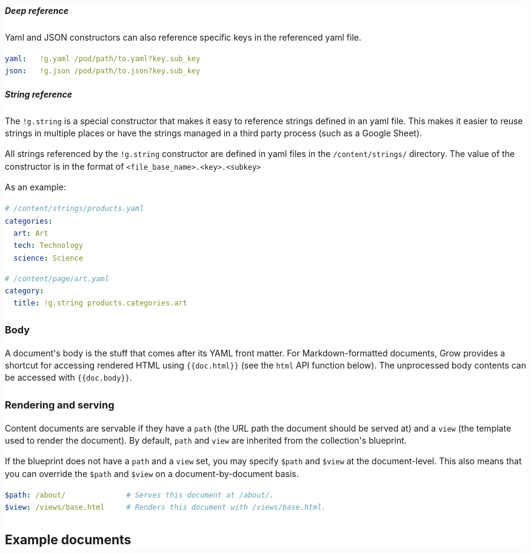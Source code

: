 ##### Deep reference

Yaml and JSON constructors can also reference specific keys in the referenced yaml file.

```yaml
yaml:   !g.yaml /pod/path/to.yaml?key.sub_key
json:   !g.json /pod/path/to.json?key.sub_key
```

##### String reference

The `!g.string` is a special constructor that makes it easy to reference strings
defined in an yaml file. This makes it easier to reuse strings in multiple places
or have the strings managed in a third party process (such as a Google Sheet).

All strings referenced by the `!g.string` constructor are defined in yaml files in
the `/content/strings/` directory. The value of the constructor is in the format of
`<file_base_name>.<key>.<subkey>`

As an example:

```yaml
# /content/strings/products.yaml
categories:
  art: Art
  tech: Technology
  science: Science
```

```yaml
# /content/page/art.yaml
category:
  title: !g.string products.categories.art
```

### Body

A document's body is the stuff that comes after its YAML front matter. For Markdown-formatted documents, Grow provides a shortcut for accessing rendered HTML using `{{doc.html}}` (see the `html` API function below). The unprocessed body contents can be accessed with `{{doc.body}}`.

### Rendering and serving

Content documents are servable if they have a `path` (the URL path the document should be served at) and a `view` (the template used to render the document). By default, `path` and `view` are inherited from the collection's blueprint.

If the blueprint does not have a `path` and a `view` set, you may specify `$path` and `$view` at the document-level. This also means that you can override the `$path` and `$view` on a document-by-document basis.

```yaml
$path: /about/              # Serves this document at /about/.
$view: /views/base.html     # Renders this document with /views/base.html.
```

## Example documents
